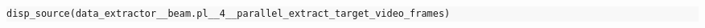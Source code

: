 
```python
disp_source(data_extractor__beam.pl__4__parallel_extract_target_video_frames)
```


<!DOCTYPE html PUBLIC "-//W3C//DTD HTML 4.01//EN"
   "http://www.w3.org/TR/html4/strict.dtd">

<html>
<head>
  <title></title>
  <meta http-equiv="content-type" content="text/html; charset=None">
  <style type="text/css">
/*
generated by Pygments <https://pygments.org/>
Copyright 2006-2019 by the Pygments team.
Licensed under the BSD license, see LICENSE for details.
*/
td.linenos { background-color: #f0f0f0; padding-right: 10px; }
span.lineno { background-color: #f0f0f0; padding: 0 5px 0 5px; }
pre { line-height: 125%; }
body .hll { background-color: #ffffcc }
body  { background: #f8f8f8; }
body .c { color: #408080; font-style: italic } /* Comment */
body .err { border: 1px solid #FF0000 } /* Error */
body .k { color: #008000; font-weight: bold } /* Keyword */
body .o { color: #666666 } /* Operator */
